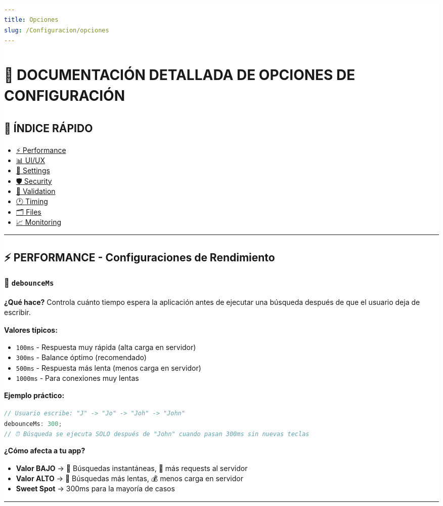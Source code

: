 ```yaml
---
title: Opciones
slug: /Configuracion/opciones
---
```


# 🎯 **DOCUMENTACIÓN DETALLADA DE OPCIONES DE CONFIGURACIÓN**

## 📖 **ÍNDICE RÁPIDO**

- [⚡ Performance](#-performance-configuraciones-de-rendimiento)
- [📊 UI/UX](#-uiux-configuraciones-de-interfaz)
- [🔧 Settings](#-settings-configuraciones-generales)
- [🛡️ Security](#-security-configuraciones-de-seguridad)
- [📧 Validation](#-validation-reglas-de-validación)
- [🕐 Timing](#-timing-configuraciones-de-tiempo)
- [🗂️ Files](#-files-manejo-de-archivos)
- [📈 Monitoring](#-monitoring-monitoreo-y-analytics)

---

## ⚡ **PERFORMANCE - Configuraciones de Rendimiento**

### **🎯 `debounceMs`**

**¿Qué hace?**
Controla cuánto tiempo espera la aplicación antes de ejecutar una búsqueda después de que el usuario deja de escribir.

**Valores típicos:**

- `100ms` - Respuesta muy rápida (alta carga en servidor)
- `300ms` - Balance óptimo (recomendado)
- `500ms` - Respuesta más lenta (menos carga en servidor)
- `1000ms` - Para conexiones muy lentas

**Ejemplo práctico:**

```typescript
// Usuario escribe: "J" -> "Jo" -> "Joh" -> "John"
debounceMs: 300;
// ⏰ Búsqueda se ejecuta SOLO después de "John" cuando pasan 300ms sin nuevas teclas
```

**¿Cómo afecta a tu app?**

- **Valor BAJO** → 🚀 Búsquedas instantáneas, 💸 más requests al servidor
- **Valor ALTO** → 🐌 Búsquedas más lentas, 💰 menos carga en servidor
- **Sweet Spot** → 300ms para la mayoría de casos

---
